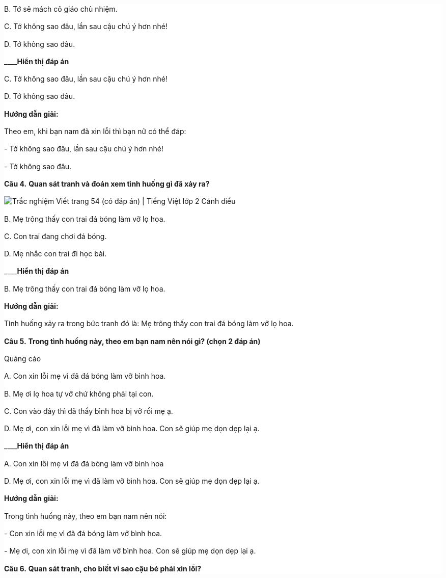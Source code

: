 B. Tớ sẽ mách cô giáo chủ nhiệm.

C. Tớ không sao đâu, lần sau cậu chú ý hơn nhé!

D. Tớ không sao đâu.

____**Hiển thị đáp án**

C. Tớ không sao đâu, lần sau cậu chú ý hơn nhé!

D. Tớ không sao đâu.

**Hướng dẫn giải:**

Theo em, khi bạn nam đã xin lỗi thì bạn nữ có thể đáp:

\- Tớ không sao đâu, lần sau cậu chú ý hơn nhé!

\- Tớ không sao đâu.

**Câu 4.** **Quan sát tranh và đoán xem tình huống gì đã xảy ra?**

![Trắc nghiệm Viết trang 54 \(có đáp án\) | Tiếng Việt lớp 2 Cánh diều](https://vietjack.com/tieng-viet-2-cd/images/trac-nghiem-viet-trang-54-270836.PNG)

B. Mẹ trông thấy con trai đá bóng làm vỡ lọ hoa.

C. Con trai đang chơi đá bóng.

D. Mẹ nhắc con trai đi học bài.

____**Hiển thị đáp án**

B. Mẹ trông thấy con trai đá bóng làm vỡ lọ hoa.

**Hướng dẫn giải:**

Tình huống xảy ra trong bức tranh đó là: Mẹ trông thấy con trai đá bóng làm vỡ lọ hoa.

**Câu 5.** **Trong tình huống này, theo em bạn nam nên nói gì? (chọn 2 đáp án)**

Quảng cáo

A. Con xin lỗi mẹ vì đã đá bóng làm vỡ bình hoa.

B. Mẹ ơi lọ hoa tự vỡ chứ không phải tại con.

C. Con vào đây thì đã thấy bình hoa bị vỡ rồi mẹ ạ.

D. Mẹ ơi, con xin lỗi mẹ vì đã làm vỡ bình hoa. Con sẽ giúp mẹ dọn dẹp lại ạ.

____**Hiển thị đáp án**

A. Con xin lỗi mẹ vì đã đá bóng làm vỡ bình hoa

D. Mẹ ơi, con xin lỗi mẹ vì đã làm vỡ bình hoa. Con sẽ giúp mẹ dọn dẹp lại ạ.

**Hướng dẫn giải:**

Trong tình huống này, theo em bạn nam nên nói:

\- Con xin lỗi mẹ vì đã đá bóng làm vỡ bình hoa.

\- Mẹ ơi, con xin lỗi mẹ vì đã làm vỡ bình hoa. Con sẽ giúp mẹ dọn dẹp lại ạ.

**Câu 6.** **Quan sát tranh, cho biết vì sao cậu bé phải xin lỗi?**
